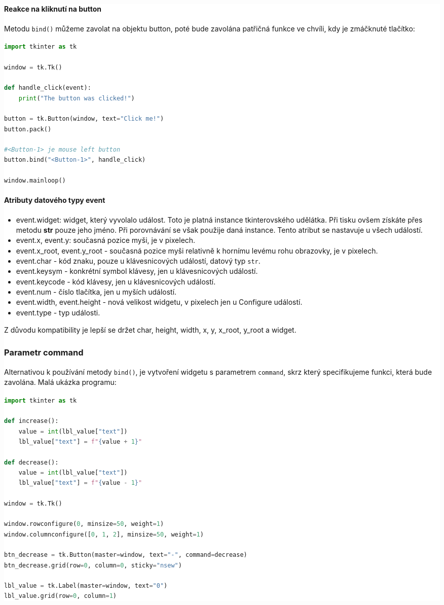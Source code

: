 #### Reakce na kliknutí na button

Metodu `bind()` můžeme zavolat na objektu button, poté bude zavolána patřičná funkce ve chvíli, kdy je zmáčknuté tlačítko:

```python
import tkinter as tk

window = tk.Tk()

def handle_click(event):
    print("The button was clicked!")

button = tk.Button(window, text="Click me!")
button.pack()

#<Button-1> je mouse left button
button.bind("<Button-1>", handle_click)

window.mainloop()
```

#### Atributy datového typy event

- event.widget: widget, který vyvolalo událost. Toto je platná instance tkinterovského udělátka. Při tisku ovšem získáte přes metodu __str__ pouze jeho jméno. Při porovnávání se však použije daná instance. Tento atribut se nastavuje u všech událostí.
- event.x, event.y: současná pozice myši, je v pixelech.
- event.x_root, event.y_root - současná pozice myši relativně k hornímu levému rohu obrazovky, je v pixelech.
- event.char - kód znaku, pouze u klávesnicových událostí, datový typ `str`.
- event.keysym - konkrétní symbol klávesy, jen u klávesnicových událostí.
- event.keycode - kód klávesy, jen u klávesnicových událostí.
- event.num - číslo tlačítka, jen u myších událostí.
- event.width, event.height - nová velikost widgetu, v pixelech jen u Configure událostí.
- event.type - typ události.

Z důvodu kompatibility je lepší se držet char, height, width, x, y, x_root, y_root a widget.

### Parametr command

Alternativou k používání metody `bind()`, je vytvoření widgetu s parametrem `command`, skrz který specifikujeme funkci, která bude zavolána.
Malá ukázka programu:

```python
import tkinter as tk

def increase():
    value = int(lbl_value["text"])
    lbl_value["text"] = f"{value + 1}"

def decrease():
    value = int(lbl_value["text"])
    lbl_value["text"] = f"{value - 1}"

window = tk.Tk()

window.rowconfigure(0, minsize=50, weight=1)
window.columnconfigure([0, 1, 2], minsize=50, weight=1)

btn_decrease = tk.Button(master=window, text="-", command=decrease)
btn_decrease.grid(row=0, column=0, sticky="nsew")

lbl_value = tk.Label(master=window, text="0")
lbl_value.grid(row=0, column=1)
```
